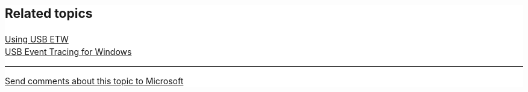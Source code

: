 ## Related topics
[Using USB ETW](using-usb-etw.md)  
[USB Event Tracing for Windows](usb-event-tracing-for-windows.md)  

--------------------
[Send comments about this topic to Microsoft](mailto:wsddocfb@microsoft.com?subject=Documentation%20feedback%20%5Busbcon\buses%5D:%20Case%20Study:%20Troubleshooting%20an%20unknown%20USB%20device%20by%20using%20ETW%20and%20Netmon%20%20RELEASE:%20%281/26/2017%29&body=%0A%0APRIVACY%20STATEMENT%0A%0AWe%20use%20your%20feedback%20to%20improve%20the%20documentation.%20We%20don't%20use%20your%20email%20address%20for%20any%20other%20purpose,%20and%20we'll%20remove%20your%20email%20address%20from%20our%20system%20after%20the%20issue%20that%20you're%20reporting%20is%20fixed.%20While%20we're%20working%20to%20fix%20this%20issue,%20we%20might%20send%20you%20an%20email%20message%20to%20ask%20for%20more%20info.%20Later,%20we%20might%20also%20send%20you%20an%20email%20message%20to%20let%20you%20know%20that%20we've%20addressed%20your%20feedback.%0A%0AFor%20more%20info%20about%20Microsoft's%20privacy%20policy,%20see%20http://privacy.microsoft.com/default.aspx. "Send comments about this topic to Microsoft")


